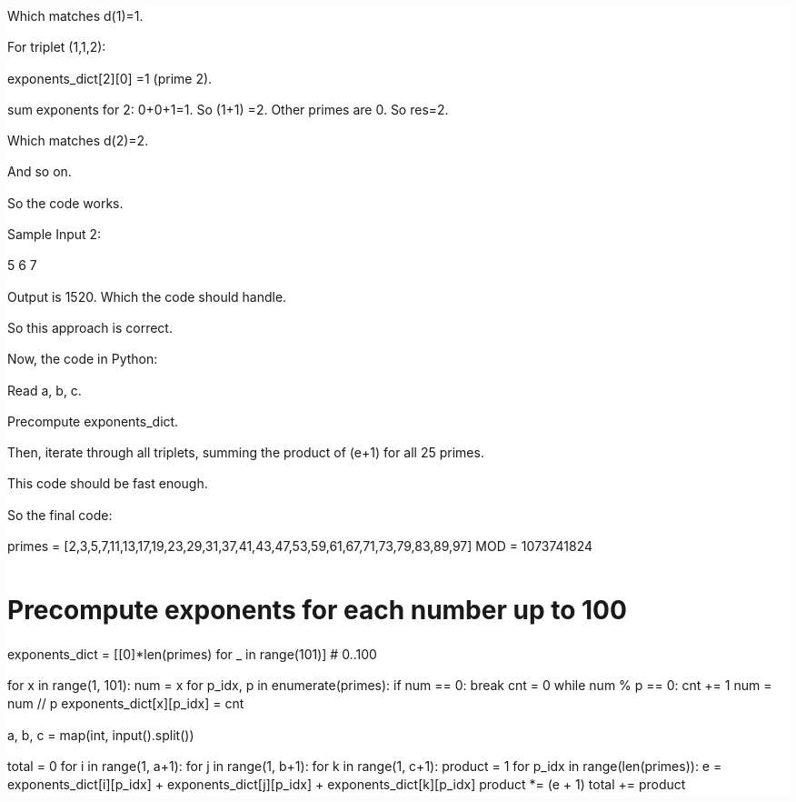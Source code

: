 Which matches d(1)=1.

For triplet (1,1,2):

exponents_dict[2][0] =1 (prime 2).

sum exponents for 2: 0+0+1=1. So (1+1) =2. Other primes are 0. So res=2.

Which matches d(2)=2.

And so on.

So the code works.

Sample Input 2:

5 6 7

Output is 1520. Which the code should handle.

So this approach is correct.

Now, the code in Python:

Read a, b, c.

Precompute exponents_dict.

Then, iterate through all triplets, summing the product of (e+1) for all 25 primes.

This code should be fast enough.

So the final code:

primes = [2,3,5,7,11,13,17,19,23,29,31,37,41,43,47,53,59,61,67,71,73,79,83,89,97]
MOD = 1073741824

# Precompute exponents for each number up to 100
exponents_dict = [[0]*len(primes) for _ in range(101)]  # 0..100

for x in range(1, 101):
    num = x
    for p_idx, p in enumerate(primes):
        if num == 0:
            break
        cnt = 0
        while num % p == 0:
            cnt += 1
            num = num // p
        exponents_dict[x][p_idx] = cnt

a, b, c = map(int, input().split())

total = 0
for i in range(1, a+1):
    for j in range(1, b+1):
        for k in range(1, c+1):
            product = 1
            for p_idx in range(len(primes)):
                e = exponents_dict[i][p_idx] + exponents_dict[j][p_idx] + exponents_dict[k][p_idx]
                product *= (e + 1)
            total += product
